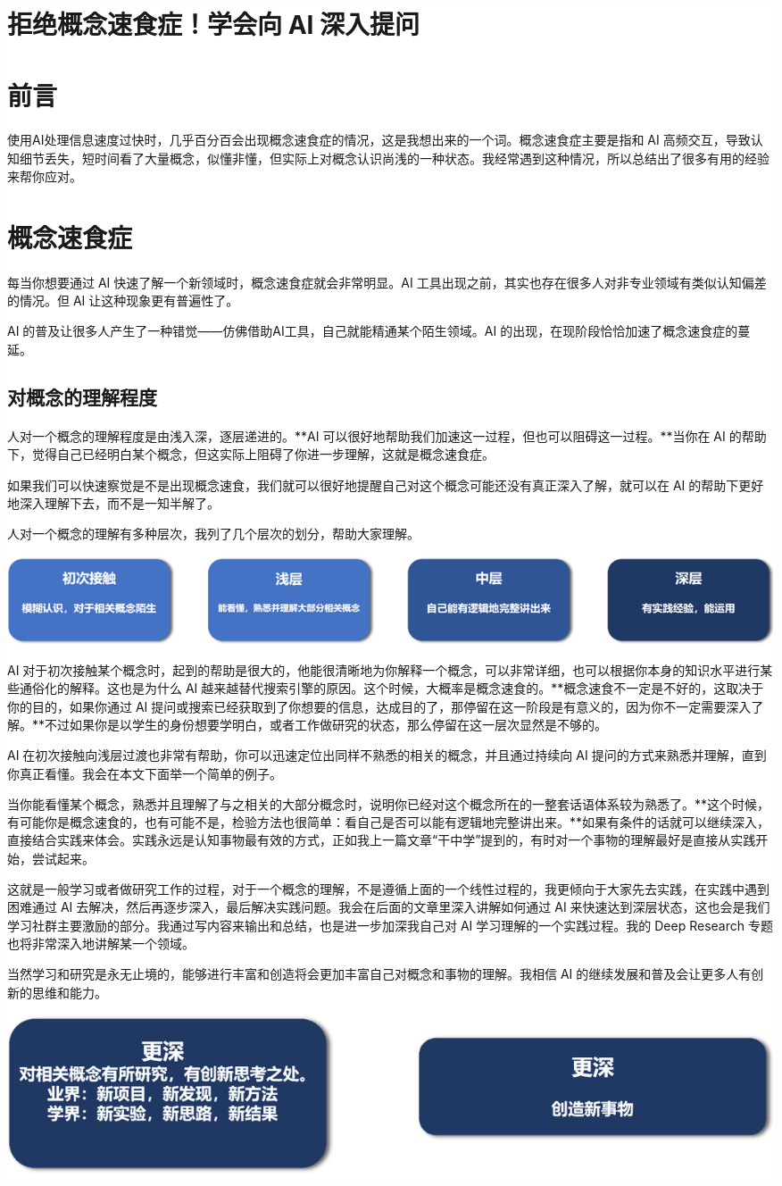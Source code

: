 # 拒绝概念速食症！学会向 AI 深入提问

# 前言

使用AI处理信息速度过快时，几乎百分百会出现概念速食症的情况，这是我想出来的一个词。概念速食症主要是指和 AI 高频交互，导致认知细节丢失，短时间看了大量概念，似懂非懂，但实际上对概念认识尚浅的一种状态。我经常遇到这种情况，所以总结出了很多有用的经验来帮你应对。

# 概念速食症

每当你想要通过 AI 快速了解一个新领域时，概念速食症就会非常明显。AI 工具出现之前，其实也存在很多人对非专业领域有类似认知偏差的情况。但 AI 让这种现象更有普遍性了。

AI 的普及让很多人产生了一种错觉——仿佛借助AI工具，自己就能精通某个陌生领域。AI 的出现，在现阶段恰恰加速了概念速食症的蔓延。

## 对概念的理解程度

人对一个概念的理解程度是由浅入深，逐层递进的。**AI 可以很好地帮助我们加速这一过程，但也可以阻碍这一过程。**当你在 AI 的帮助下，觉得自己已经明白某个概念，但这实际上阻碍了你进一步理解，这就是概念速食症。

如果我们可以快速察觉是不是出现概念速食，我们就可以很好地提醒自己对这个概念可能还没有真正深入了解，就可以在 AI 的帮助下更好地深入理解下去，而不是一知半解了。

人对一个概念的理解有多种层次，我列了几个层次的划分，帮助大家理解。

![图片1.png](%E5%9B%BE%E7%89%871.png)

AI 对于初次接触某个概念时，起到的帮助是很大的，他能很清晰地为你解释一个概念，可以非常详细，也可以根据你本身的知识水平进行某些通俗化的解释。这也是为什么 AI 越来越替代搜索引擎的原因。这个时候，大概率是概念速食的。**概念速食不一定是不好的，这取决于你的目的，如果你通过 AI 提问或搜索已经获取到了你想要的信息，达成目的了，那停留在这一阶段是有意义的，因为你不一定需要深入了解。**不过如果你是以学生的身份想要学明白，或者工作做研究的状态，那么停留在这一层次显然是不够的。

AI 在初次接触向浅层过渡也非常有帮助，你可以迅速定位出同样不熟悉的相关的概念，并且通过持续向 AI 提问的方式来熟悉并理解，直到你真正看懂。我会在本文下面举一个简单的例子。

当你能看懂某个概念，熟悉并且理解了与之相关的大部分概念时，说明你已经对这个概念所在的一整套话语体系较为熟悉了。**这个时候，有可能你是概念速食的，也有可能不是，检验方法也很简单：看自己是否可以能有逻辑地完整讲出来。**如果有条件的话就可以继续深入，直接结合实践来体会。实践永远是认知事物最有效的方式，正如我上一篇文章“干中学”提到的，有时对一个事物的理解最好是直接从实践开始，尝试起来。

这就是一般学习或者做研究工作的过程，对于一个概念的理解，不是遵循上面的一个线性过程的，我更倾向于大家先去实践，在实践中遇到困难通过 AI 去解决，然后再逐步深入，最后解决实践问题。我会在后面的文章里深入讲解如何通过 AI 来快速达到深层状态，这也会是我们学习社群主要激励的部分。我通过写内容来输出和总结，也是进一步加深我自己对 AI 学习理解的一个实践过程。我的 Deep Research 专题也将非常深入地讲解某一个领域。

当然学习和研究是永无止境的，能够进行丰富和创造将会更加丰富自己对概念和事物的理解。我相信 AI 的继续发展和普及会让更多人有创新的思维和能力。

![图片2.png](%E5%9B%BE%E7%89%872.png)
